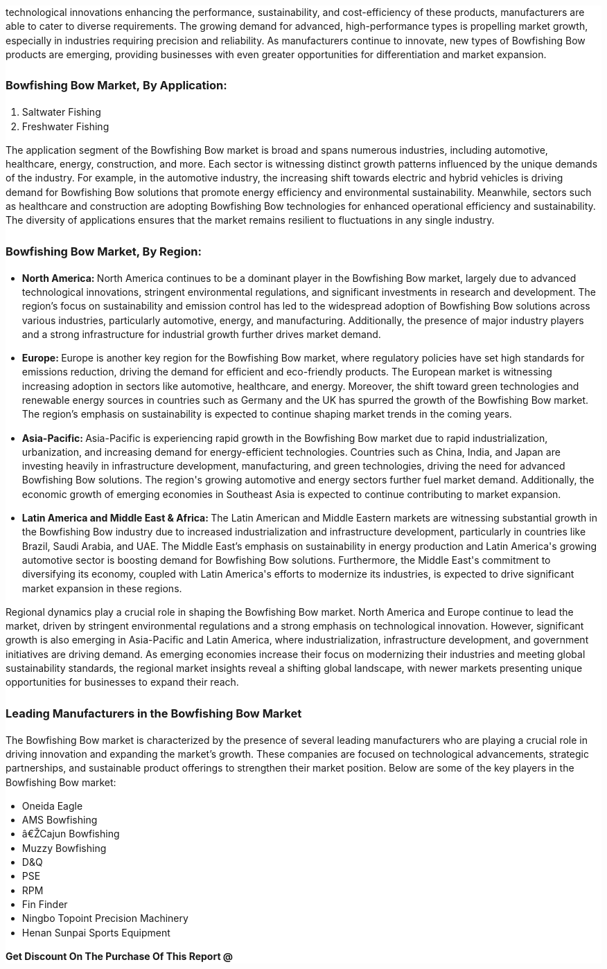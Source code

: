 technological innovations enhancing the performance, sustainability, and cost-efficiency of these products, manufacturers are able to cater to diverse requirements. The growing demand for advanced, high-performance types is propelling market growth, especially in industries requiring precision and reliability. As manufacturers continue to innovate, new types of Bowfishing Bow products are emerging, providing businesses with even greater opportunities for differentiation and market expansion.</p><h3>Bowfishing Bow Market,&nbsp;By Application:</h3><ol><li>Saltwater Fishing<li> Freshwater Fishing</li></ol><p>The application segment of the Bowfishing Bow market is broad and spans numerous industries, including automotive, healthcare, energy, construction, and more. Each sector is witnessing distinct growth patterns influenced by the unique demands of the industry. For example, in the automotive industry, the increasing shift towards electric and hybrid vehicles is driving demand for Bowfishing Bow solutions that promote energy efficiency and environmental sustainability. Meanwhile, sectors such as healthcare and construction are adopting Bowfishing Bow technologies for enhanced operational efficiency and sustainability. The diversity of applications ensures that the market remains resilient to fluctuations in any single industry.</p><h3>Bowfishing Bow Market, By Region:</h3><ul><li><p><strong>North America:&nbsp;</strong>North America continues to be a dominant player in the Bowfishing Bow market, largely due to advanced technological innovations, stringent environmental regulations, and significant investments in research and development. The region&rsquo;s focus on sustainability and emission control has led to the widespread adoption of Bowfishing Bow solutions across various industries, particularly automotive, energy, and manufacturing. Additionally, the presence of major industry players and a strong infrastructure for industrial growth further drives market demand.</p></li><li><p><strong><strong>Europe:&nbsp;</strong></strong>Europe is another key region for the Bowfishing Bow market, where regulatory policies have set high standards for emissions reduction, driving the demand for efficient and eco-friendly products. The European market is witnessing increasing adoption in sectors like automotive, healthcare, and energy. Moreover, the shift toward green technologies and renewable energy sources in countries such as Germany and the UK has spurred the growth of the Bowfishing Bow market. The region&rsquo;s emphasis on sustainability is expected to continue shaping market trends in the coming years.</p></li><li><p><strong><strong>Asia-Pacific:&nbsp;</strong></strong>Asia-Pacific is experiencing rapid growth in the Bowfishing Bow market due to rapid industrialization, urbanization, and increasing demand for energy-efficient technologies. Countries such as China, India, and Japan are investing heavily in infrastructure development, manufacturing, and green technologies, driving the need for advanced Bowfishing Bow solutions. The region's growing automotive and energy sectors further fuel market demand. Additionally, the economic growth of emerging economies in Southeast Asia is expected to continue contributing to market expansion.</p></li><li><p><strong><strong>Latin America and Middle East &amp; Africa:&nbsp;</strong></strong>The Latin American and Middle Eastern markets are witnessing substantial growth in the Bowfishing Bow industry due to increased industrialization and infrastructure development, particularly in countries like Brazil, Saudi Arabia, and UAE. The Middle East&rsquo;s emphasis on sustainability in energy production and Latin America's growing automotive sector is boosting demand for Bowfishing Bow solutions. Furthermore, the Middle East's commitment to diversifying its economy, coupled with Latin America's efforts to modernize its industries, is expected to drive significant market expansion in these regions.</p></li></ul><p>Regional dynamics play a crucial role in shaping the Bowfishing Bow market. North America and Europe continue to lead the market, driven by stringent environmental regulations and a strong emphasis on technological innovation. However, significant growth is also emerging in Asia-Pacific and Latin America, where industrialization, infrastructure development, and government initiatives are driving demand. As emerging economies increase their focus on modernizing their industries and meeting global sustainability standards, the regional market insights reveal a shifting global landscape, with newer markets presenting unique opportunities for businesses to expand their reach.</p><h3><strong>Leading Manufacturers in the Bowfishing Bow Market</strong></h3><p>The Bowfishing Bow market is characterized by the presence of several leading manufacturers who are playing a crucial role in driving innovation and expanding the market&rsquo;s growth. These companies are focused on technological advancements, strategic partnerships, and sustainable product offerings to strengthen their market position. Below are some of the key players in the Bowfishing Bow market:</p></div><div class="article-main__content" data-test-id="publishing-text-block"><ul><li><span class="">Oneida Eagle<li>AMS Bowfishing<li>â€ŽCajun Bowfishing<li>Muzzy Bowfishing<li>D&Q<li>PSE<li>RPM<li>Fin Finder<li>Ningbo Topoint Precision Machinery<li>Henan Sunpai Sports Equipment</span></li></ul></div><div class="article-main__content" data-test-id="publishing-text-block"><p><span class="font-[700]"><strong>Get Discount On The Purchase Of This Report @</strong>